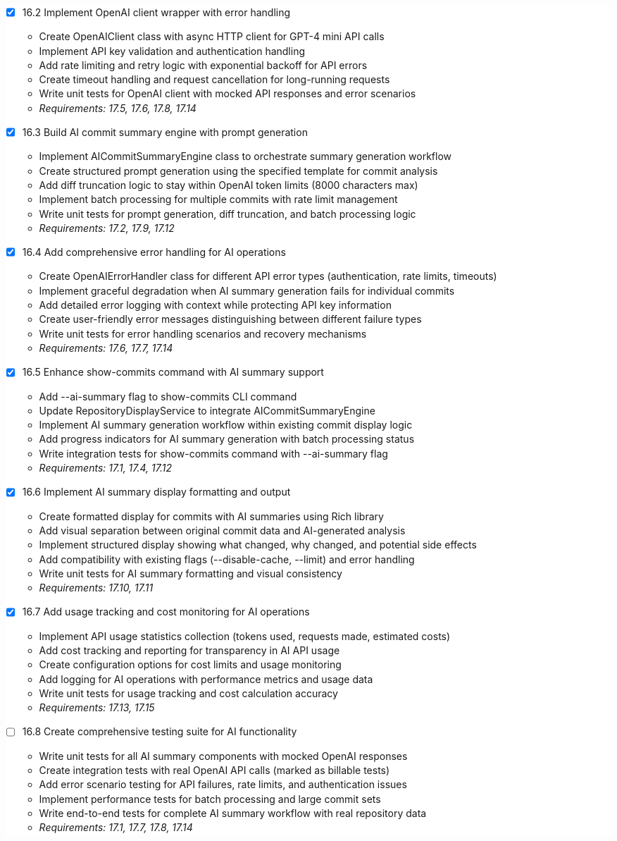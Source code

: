 - [x] 16.2 Implement OpenAI client wrapper with error handling
  - Create OpenAIClient class with async HTTP client for GPT-4 mini API calls
  - Implement API key validation and authentication handling
  - Add rate limiting and retry logic with exponential backoff for API errors
  - Create timeout handling and request cancellation for long-running requests
  - Write unit tests for OpenAI client with mocked API responses and error scenarios
  - _Requirements: 17.5, 17.6, 17.8, 17.14_

- [x] 16.3 Build AI commit summary engine with prompt generation
  - Implement AICommitSummaryEngine class to orchestrate summary generation workflow
  - Create structured prompt generation using the specified template for commit analysis
  - Add diff truncation logic to stay within OpenAI token limits (8000 characters max)
  - Implement batch processing for multiple commits with rate limit management
  - Write unit tests for prompt generation, diff truncation, and batch processing logic
  - _Requirements: 17.2, 17.9, 17.12_

- [x] 16.4 Add comprehensive error handling for AI operations
  - Create OpenAIErrorHandler class for different API error types (authentication, rate limits, timeouts)
  - Implement graceful degradation when AI summary generation fails for individual commits
  - Add detailed error logging with context while protecting API key information
  - Create user-friendly error messages distinguishing between different failure types
  - Write unit tests for error handling scenarios and recovery mechanisms
  - _Requirements: 17.6, 17.7, 17.14_

- [x] 16.5 Enhance show-commits command with AI summary support
  - Add --ai-summary flag to show-commits CLI command
  - Update RepositoryDisplayService to integrate AICommitSummaryEngine
  - Implement AI summary generation workflow within existing commit display logic
  - Add progress indicators for AI summary generation with batch processing status
  - Write integration tests for show-commits command with --ai-summary flag
  - _Requirements: 17.1, 17.4, 17.12_

- [x] 16.6 Implement AI summary display formatting and output
  - Create formatted display for commits with AI summaries using Rich library
  - Add visual separation between original commit data and AI-generated analysis
  - Implement structured display showing what changed, why changed, and potential side effects
  - Add compatibility with existing flags (--disable-cache, --limit) and error handling
  - Write unit tests for AI summary formatting and visual consistency
  - _Requirements: 17.10, 17.11_

- [x] 16.7 Add usage tracking and cost monitoring for AI operations
  - Implement API usage statistics collection (tokens used, requests made, estimated costs)
  - Add cost tracking and reporting for transparency in AI API usage
  - Create configuration options for cost limits and usage monitoring
  - Add logging for AI operations with performance metrics and usage data
  - Write unit tests for usage tracking and cost calculation accuracy
  - _Requirements: 17.13, 17.15_

- [ ] 16.8 Create comprehensive testing suite for AI functionality
  - Write unit tests for all AI summary components with mocked OpenAI responses
  - Create integration tests with real OpenAI API calls (marked as billable tests)
  - Add error scenario testing for API failures, rate limits, and authentication issues
  - Implement performance tests for batch processing and large commit sets
  - Write end-to-end tests for complete AI summary workflow with real repository data
  - _Requirements: 17.1, 17.7, 17.8, 17.14_
